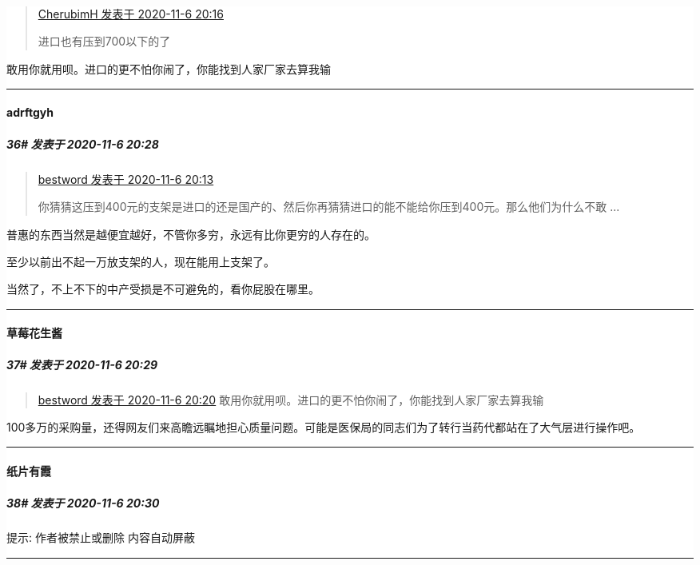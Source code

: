 

<blockquote><a href="httphttps://bbs.saraba1st.com/2b/forum.php?mod=redirect&amp;goto=findpost&amp;pid=49302222&amp;ptid=1970613" target="_blank">CherubimH 发表于 2020-11-6 20:16</a>

进口也有压到700以下的了</blockquote>
敢用你就用呗。进口的更不怕你闹了，你能找到人家厂家去算我输







*****

####  adrftgyh  
##### 36#       发表于 2020-11-6 20:28



<blockquote><a href="httphttps://bbs.saraba1st.com/2b/forum.php?mod=redirect&amp;goto=findpost&amp;pid=49302193&amp;ptid=1970613" target="_blank">bestword 发表于 2020-11-6 20:13</a>

你猜猜这压到400元的支架是进口的还是国产的、然后你再猜猜进口的能不能给你压到400元。那么他们为什么不敢 ...</blockquote>
普惠的东西当然是越便宜越好，不管你多穷，永远有比你更穷的人存在的。


至少以前出不起一万放支架的人，现在能用上支架了。


当然了，不上不下的中产受损是不可避免的，看你屁股在哪里。







*****

####  草莓花生酱  
##### 37#       发表于 2020-11-6 20:29



<blockquote><a href="httphttps://bbs.saraba1st.com/2b/forum.php?mod=redirect&amp;goto=findpost&amp;pid=49302264&amp;ptid=1970613" target="_blank">bestword 发表于 2020-11-6 20:20</a>
敢用你就用呗。进口的更不怕你闹了，你能找到人家厂家去算我输</blockquote>
100多万的采购量，还得网友们来高瞻远瞩地担心质量问题。可能是医保局的同志们为了转行当药代都站在了大气层进行操作吧。







*****

####  纸片有霞  
##### 38#       发表于 2020-11-6 20:30

提示: 作者被禁止或删除 内容自动屏蔽



*****
